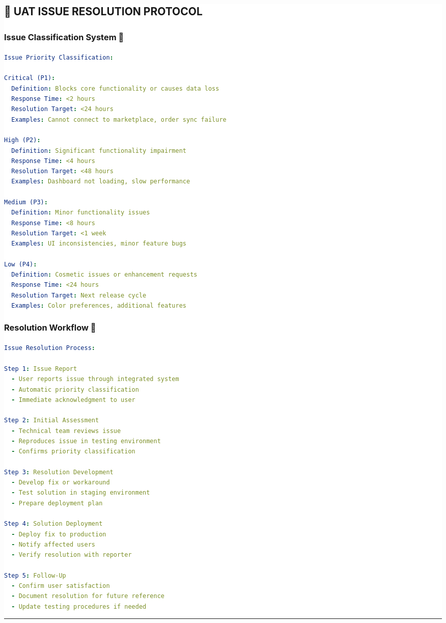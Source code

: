 
## 🔧 **UAT ISSUE RESOLUTION PROTOCOL**

### **Issue Classification System** 🚨
```yaml
Issue Priority Classification:
  
Critical (P1):
  Definition: Blocks core functionality or causes data loss
  Response Time: <2 hours
  Resolution Target: <24 hours
  Examples: Cannot connect to marketplace, order sync failure
  
High (P2):
  Definition: Significant functionality impairment
  Response Time: <4 hours
  Resolution Target: <48 hours
  Examples: Dashboard not loading, slow performance
  
Medium (P3):
  Definition: Minor functionality issues
  Response Time: <8 hours
  Resolution Target: <1 week
  Examples: UI inconsistencies, minor feature bugs
  
Low (P4):
  Definition: Cosmetic issues or enhancement requests
  Response Time: <24 hours
  Resolution Target: Next release cycle
  Examples: Color preferences, additional features
```

### **Resolution Workflow** 🔄
```yaml
Issue Resolution Process:
  
Step 1: Issue Report
  - User reports issue through integrated system
  - Automatic priority classification
  - Immediate acknowledgment to user
  
Step 2: Initial Assessment
  - Technical team reviews issue
  - Reproduces issue in testing environment
  - Confirms priority classification
  
Step 3: Resolution Development
  - Develop fix or workaround
  - Test solution in staging environment
  - Prepare deployment plan
  
Step 4: Solution Deployment
  - Deploy fix to production
  - Notify affected users
  - Verify resolution with reporter
  
Step 5: Follow-Up
  - Confirm user satisfaction
  - Document resolution for future reference
  - Update testing procedures if needed
```

---